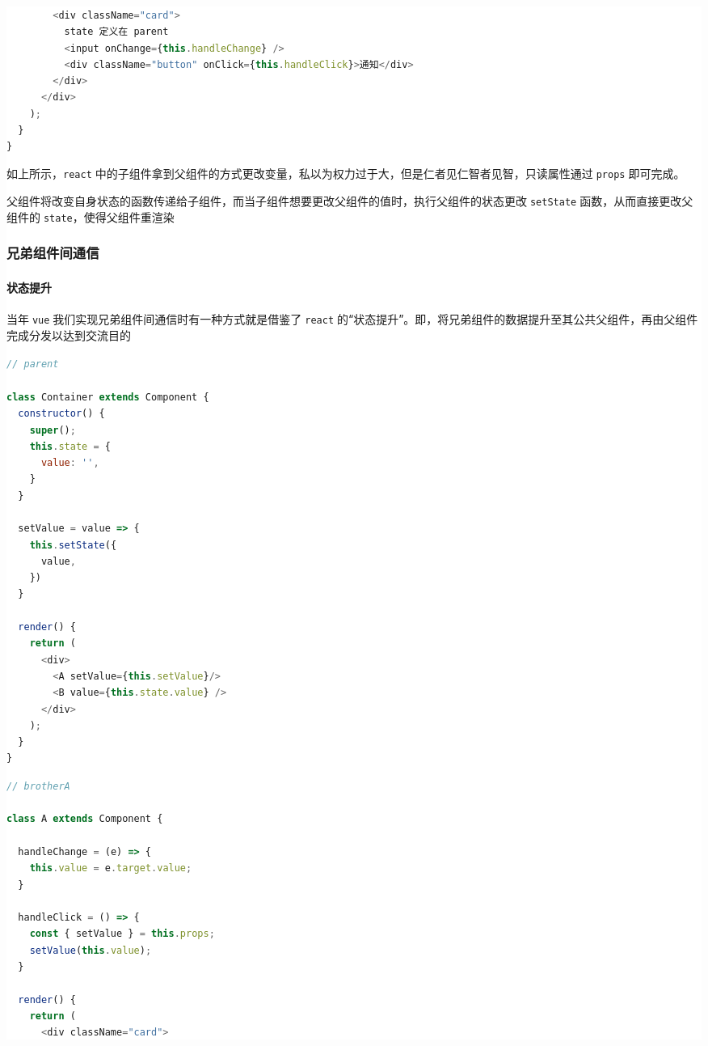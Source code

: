 ```javascript
        <div className="card">
          state 定义在 parent
          <input onChange={this.handleChange} />
          <div className="button" onClick={this.handleClick}>通知</div>
        </div>
      </div>
    );
  }
}
```

如上所示，`react` 中的子组件拿到父组件的方式更改变量，私以为权力过于大，但是仁者见仁智者见智，只读属性通过 `props` 即可完成。

父组件将改变自身状态的函数传递给子组件，而当子组件想要更改父组件的值时，执行父组件的状态更改 `setState` 函数，从而直接更改父组件的 `state`，使得父组件重渲染

### 兄弟组件间通信

#### 状态提升

当年 `vue` 我们实现兄弟组件间通信时有一种方式就是借鉴了 `react` 的“状态提升”。即，将兄弟组件的数据提升至其公共父组件，再由父组件完成分发以达到交流目的

```javascript
// parent

class Container extends Component {
  constructor() {
    super();
    this.state = {
      value: '',
    }
  }

  setValue = value => {
    this.setState({
      value,
    })
  }

  render() {
    return (
      <div>
        <A setValue={this.setValue}/>
        <B value={this.state.value} />
      </div>
    );
  }
}
```

```javascript
// brotherA

class A extends Component {

  handleChange = (e) => {
    this.value = e.target.value;
  }

  handleClick = () => {
    const { setValue } = this.props;
    setValue(this.value);
  }

  render() {
    return (
      <div className="card">
```
